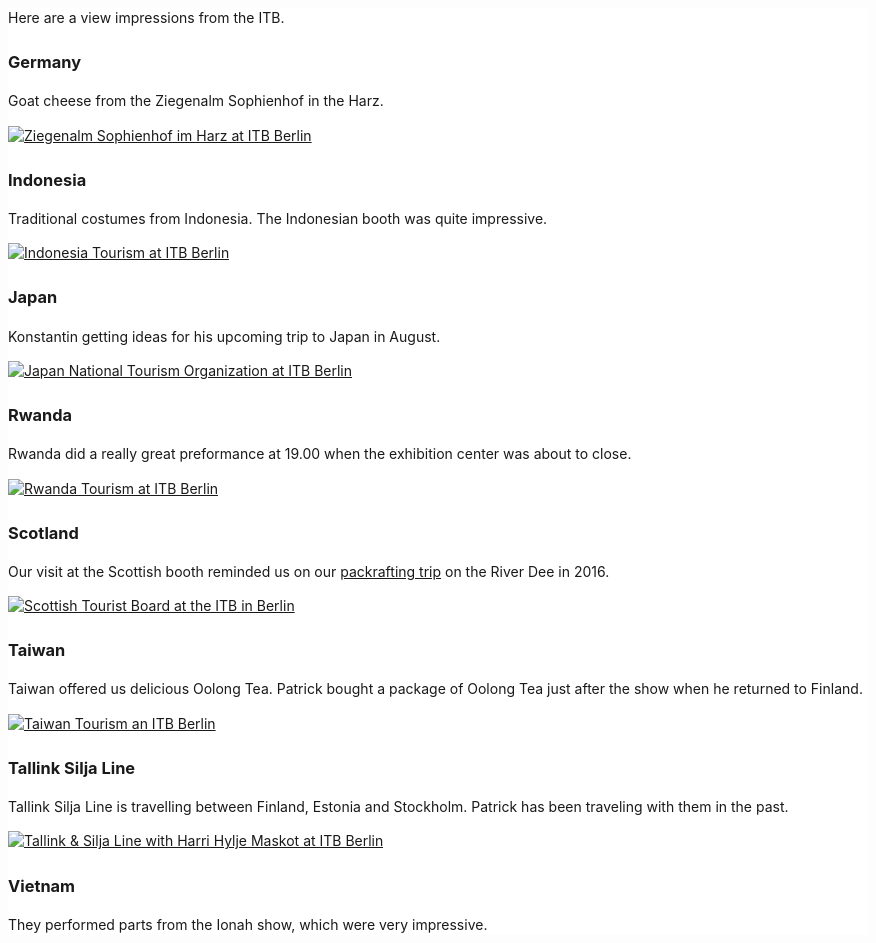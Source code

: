 Here are a view impressions from the ITB.

### Germany

Goat cheese from the Ziegenalm Sophienhof in the Harz.

<a rel="nofollow" data-flickr-embed="true"  href="https://www.flickr.com/photos/90204224@N07/33085014960/in/dateposted-public/" title="Ziegenalm Sophienhof im Harz at ITB Berlin"><img src="https://c1.staticflickr.com/4/3869/33085014960_8899bde439_h.jpg" width="1600" height="915" alt="Ziegenalm Sophienhof im Harz at ITB Berlin"></a><script async src="//embedr.flickr.com/assets/client-code.js" charset="utf-8"></script>

### Indonesia

Traditional costumes from Indonesia. The Indonesian booth was quite impressive.

<a rel="nofollow" data-flickr-embed="true"  href="https://www.flickr.com/photos/90204224@N07/33085018260/in/dateposted-public/" title="Indonesia Tourism at ITB Berlin"><img src="https://c1.staticflickr.com/3/2812/33085018260_f8859afb5a_h.jpg" width="1600" height="822" alt="Indonesia Tourism at ITB Berlin"></a><script async src="//embedr.flickr.com/assets/client-code.js" charset="utf-8"></script>

### Japan

Konstantin getting ideas for his upcoming trip to Japan in August.

<a rel="nofollow" data-flickr-embed="true"  href="https://www.flickr.com/photos/90204224@N07/33340085981/in/dateposted-public/" title="Japan National Tourism Organization at ITB Berlin"><img src="https://c1.staticflickr.com/1/589/33340085981_692fe759b5_h.jpg" width="1600" height="1164" alt="Japan National Tourism Organization at ITB Berlin"></a><script async src="//embedr.flickr.com/assets/client-code.js" charset="utf-8"></script>

### Rwanda

Rwanda did a really great preformance at 19.00 when the exhibition center was about to close.

<a rel="nofollow" data-flickr-embed="true"  href="https://www.flickr.com/photos/90204224@N07/33312479412/in/dateposted-public/" title="Rwanda Tourism at ITB Berlin"><img src="https://c1.staticflickr.com/4/3765/33312479412_77a1ee53bd_h.jpg" width="1600" height="1027" alt="Rwanda Tourism at ITB Berlin"></a><script async src="//embedr.flickr.com/assets/client-code.js" charset="utf-8"></script>


### Scotland

Our visit at the Scottish booth reminded us on our <a rel="nofollow" href="http://www.hikeventures.com/Packrafting-River-Dee-Scotland-1/">packrafting trip</a> on the River Dee in 2016.

<a rel="nofollow" data-flickr-embed="true"  href="https://www.flickr.com/photos/90204224@N07/33093375740/in/dateposted-public/" title="Scottish Tourist Board at the ITB in Berlin"><img src="https://c1.staticflickr.com/3/2822/33093375740_3e1fb5a54d_k.jpg" width="2048" height="1367" alt="Scottish Tourist Board at the ITB in Berlin"></a><script async src="//embedr.flickr.com/assets/client-code.js" charset="utf-8"></script>

### Taiwan

Taiwan offered us delicious Oolong Tea. Patrick bought a package of Oolong Tea just after the show when he returned to Finland.

<a rel="nofollow" data-flickr-embed="true"  href="https://www.flickr.com/photos/90204224@N07/33340084391/in/dateposted-public/" title="Taiwan Tourism an ITB Berlin"><img src="https://c1.staticflickr.com/4/3835/33340084391_119ae83527_h.jpg" width="1600" height="922" alt="Taiwan Tourism an ITB Berlin"></a><script async src="//embedr.flickr.com/assets/client-code.js" charset="utf-8"></script>

### Tallink Silja Line

Tallink Silja Line is travelling between Finland, Estonia and Stockholm. Patrick has been traveling with them in the past.

<a rel="nofollow" data-flickr-embed="true"  href="https://www.flickr.com/photos/90204224@N07/33085019060/in/dateposted-public/" title="Tallink &amp; Silja Line with Harri Hylje Maskot at ITB Berlin"><img src="https://c1.staticflickr.com/1/657/33085019060_aba962d8d2_h.jpg" width="1600" height="1078" alt="Tallink &amp; Silja Line with Harri Hylje Maskot at ITB Berlin"></a><script async src="//embedr.flickr.com/assets/client-code.js" charset="utf-8"></script>

### Vietnam

They performed parts from the Ionah show, which were very impressive.
